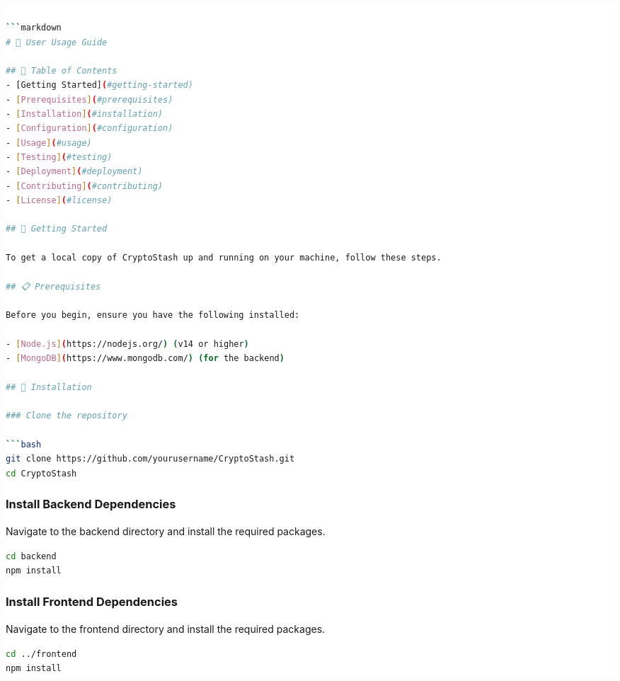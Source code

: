 ```bash

```markdown
# 📝 User Usage Guide

## 📑 Table of Contents
- [Getting Started](#getting-started)
- [Prerequisites](#prerequisites)
- [Installation](#installation)
- [Configuration](#configuration)
- [Usage](#usage)
- [Testing](#testing)
- [Deployment](#deployment)
- [Contributing](#contributing)
- [License](#license)

## 🚀 Getting Started

To get a local copy of CryptoStash up and running on your machine, follow these steps.

## 📋 Prerequisites

Before you begin, ensure you have the following installed:

- [Node.js](https://nodejs.org/) (v14 or higher)
- [MongoDB](https://www.mongodb.com/) (for the backend)

## 💾 Installation

### Clone the repository

```bash
git clone https://github.com/yourusername/CryptoStash.git
cd CryptoStash
```

### Install Backend Dependencies

Navigate to the backend directory and install the required packages.

```bash
cd backend
npm install
```

### Install Frontend Dependencies

Navigate to the frontend directory and install the required packages.

```bash
cd ../frontend
npm install
```
